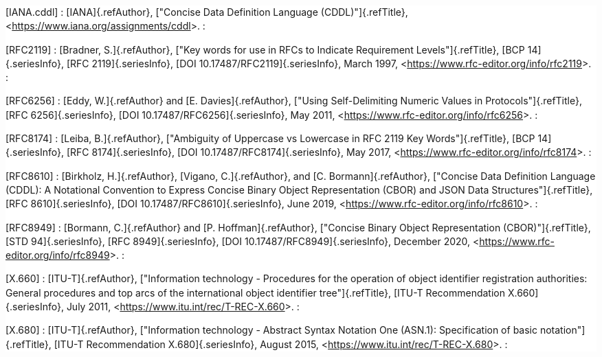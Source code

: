 \[IANA.cddl\]
:   [IANA]{.refAuthor}, [\"Concise Data Definition Language
    (CDDL)\"]{.refTitle}, \<<https://www.iana.org/assignments/cddl>\>.
:   

\[RFC2119\]
:   [Bradner, S.]{.refAuthor}, [\"Key words for use in RFCs to Indicate
    Requirement Levels\"]{.refTitle}, [BCP 14]{.seriesInfo}, [RFC
    2119]{.seriesInfo}, [DOI 10.17487/RFC2119]{.seriesInfo}, March 1997,
    \<<https://www.rfc-editor.org/info/rfc2119>\>.
:   

\[RFC6256\]
:   [Eddy, W.]{.refAuthor} and [E. Davies]{.refAuthor}, [\"Using
    Self-Delimiting Numeric Values in Protocols\"]{.refTitle}, [RFC
    6256]{.seriesInfo}, [DOI 10.17487/RFC6256]{.seriesInfo}, May 2011,
    \<<https://www.rfc-editor.org/info/rfc6256>\>.
:   

\[RFC8174\]
:   [Leiba, B.]{.refAuthor}, [\"Ambiguity of Uppercase vs Lowercase in
    RFC 2119 Key Words\"]{.refTitle}, [BCP 14]{.seriesInfo}, [RFC
    8174]{.seriesInfo}, [DOI 10.17487/RFC8174]{.seriesInfo}, May 2017,
    \<<https://www.rfc-editor.org/info/rfc8174>\>.
:   

\[RFC8610\]
:   [Birkholz, H.]{.refAuthor}, [Vigano, C.]{.refAuthor}, and [C.
    Bormann]{.refAuthor}, [\"Concise Data Definition Language (CDDL): A
    Notational Convention to Express Concise Binary Object
    Representation (CBOR) and JSON Data Structures\"]{.refTitle}, [RFC
    8610]{.seriesInfo}, [DOI 10.17487/RFC8610]{.seriesInfo}, June 2019,
    \<<https://www.rfc-editor.org/info/rfc8610>\>.
:   

\[RFC8949\]
:   [Bormann, C.]{.refAuthor} and [P. Hoffman]{.refAuthor}, [\"Concise
    Binary Object Representation (CBOR)\"]{.refTitle}, [STD
    94]{.seriesInfo}, [RFC 8949]{.seriesInfo}, [DOI
    10.17487/RFC8949]{.seriesInfo}, December 2020,
    \<<https://www.rfc-editor.org/info/rfc8949>\>.
:   

\[X.660\]
:   [ITU-T]{.refAuthor}, [\"Information technology - Procedures for the
    operation of object identifier registration authorities: General
    procedures and top arcs of the international object identifier
    tree\"]{.refTitle}, [ITU-T Recommendation X.660]{.seriesInfo}, July
    2011, \<<https://www.itu.int/rec/T-REC-X.660>\>.
:   

\[X.680\]
:   [ITU-T]{.refAuthor}, [\"Information technology - Abstract Syntax
    Notation One (ASN.1): Specification of basic notation\"]{.refTitle},
    [ITU-T Recommendation X.680]{.seriesInfo}, August 2015,
    \<<https://www.itu.int/rec/T-REC-X.680>\>.
:   
